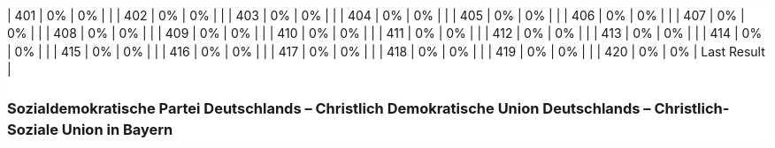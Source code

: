 | 401 | 0% | 0% |  |
| 402 | 0% | 0% |  |
| 403 | 0% | 0% |  |
| 404 | 0% | 0% |  |
| 405 | 0% | 0% |  |
| 406 | 0% | 0% |  |
| 407 | 0% | 0% |  |
| 408 | 0% | 0% |  |
| 409 | 0% | 0% |  |
| 410 | 0% | 0% |  |
| 411 | 0% | 0% |  |
| 412 | 0% | 0% |  |
| 413 | 0% | 0% |  |
| 414 | 0% | 0% |  |
| 415 | 0% | 0% |  |
| 416 | 0% | 0% |  |
| 417 | 0% | 0% |  |
| 418 | 0% | 0% |  |
| 419 | 0% | 0% |  |
| 420 | 0% | 0% | Last Result |

### Sozialdemokratische Partei Deutschlands – Christlich Demokratische Union Deutschlands – Christlich-Soziale Union in Bayern
